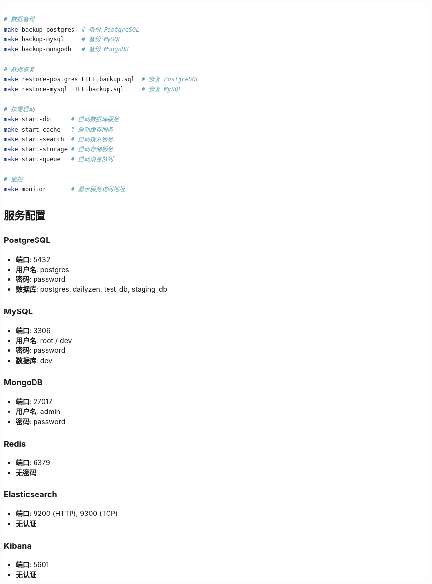 ```bash

# 数据备份
make backup-postgres  # 备份 PostgreSQL
make backup-mysql     # 备份 MySQL
make backup-mongodb   # 备份 MongoDB

# 数据恢复
make restore-postgres FILE=backup.sql  # 恢复 PostgreSQL
make restore-mysql FILE=backup.sql     # 恢复 MySQL

# 按需启动
make start-db      # 启动数据库服务
make start-cache   # 启动缓存服务
make start-search  # 启动搜索服务
make start-storage # 启动存储服务
make start-queue   # 启动消息队列

# 监控
make monitor       # 显示服务访问地址
```

## 服务配置

### PostgreSQL
- **端口**: 5432
- **用户名**: postgres
- **密码**: password
- **数据库**: postgres, dailyzen, test_db, staging_db

### MySQL
- **端口**: 3306
- **用户名**: root / dev
- **密码**: password
- **数据库**: dev

### MongoDB
- **端口**: 27017
- **用户名**: admin
- **密码**: password

### Redis
- **端口**: 6379
- **无密码**

### Elasticsearch
- **端口**: 9200 (HTTP), 9300 (TCP)
- **无认证**

### Kibana
- **端口**: 5601
- **无认证**
